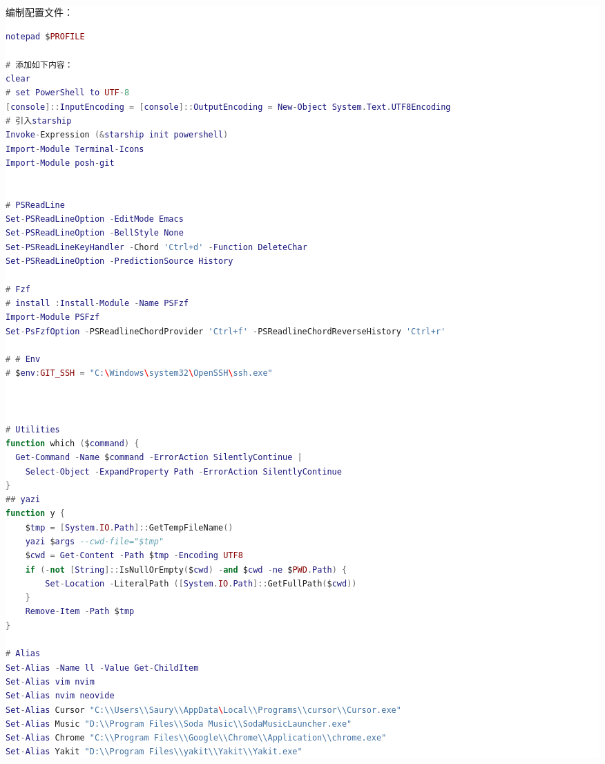 编制配置文件：

```lua
notepad $PROFILE

# 添加如下内容：
clear
# set PowerShell to UTF-8
[console]::InputEncoding = [console]::OutputEncoding = New-Object System.Text.UTF8Encoding
# 引入starship
Invoke-Expression (&starship init powershell)
Import-Module Terminal-Icons
Import-Module posh-git


# PSReadLine
Set-PSReadLineOption -EditMode Emacs
Set-PSReadLineOption -BellStyle None
Set-PSReadLineKeyHandler -Chord 'Ctrl+d' -Function DeleteChar
Set-PSReadLineOption -PredictionSource History

# Fzf
# install :Install-Module -Name PSFzf
Import-Module PSFzf
Set-PsFzfOption -PSReadlineChordProvider 'Ctrl+f' -PSReadlineChordReverseHistory 'Ctrl+r'

# # Env
# $env:GIT_SSH = "C:\Windows\system32\OpenSSH\ssh.exe"



# Utilities
function which ($command) {
  Get-Command -Name $command -ErrorAction SilentlyContinue |
    Select-Object -ExpandProperty Path -ErrorAction SilentlyContinue
}
## yazi  
function y {
    $tmp = [System.IO.Path]::GetTempFileName()
    yazi $args --cwd-file="$tmp"
    $cwd = Get-Content -Path $tmp -Encoding UTF8
    if (-not [String]::IsNullOrEmpty($cwd) -and $cwd -ne $PWD.Path) {
        Set-Location -LiteralPath ([System.IO.Path]::GetFullPath($cwd))
    }
    Remove-Item -Path $tmp
}

# Alias
Set-Alias -Name ll -Value Get-ChildItem
Set-Alias vim nvim
Set-Alias nvim neovide
Set-Alias Cursor "C:\\Users\\Saury\\AppData\Local\\Programs\\cursor\\Cursor.exe"
Set-Alias Music "D:\\Program Files\\Soda Music\\SodaMusicLauncher.exe"
Set-Alias Chrome "C:\\Program Files\\Google\\Chrome\\Application\\chrome.exe"
Set-Alias Yakit "D:\\Program Files\\yakit\\Yakit\\Yakit.exe"
```
